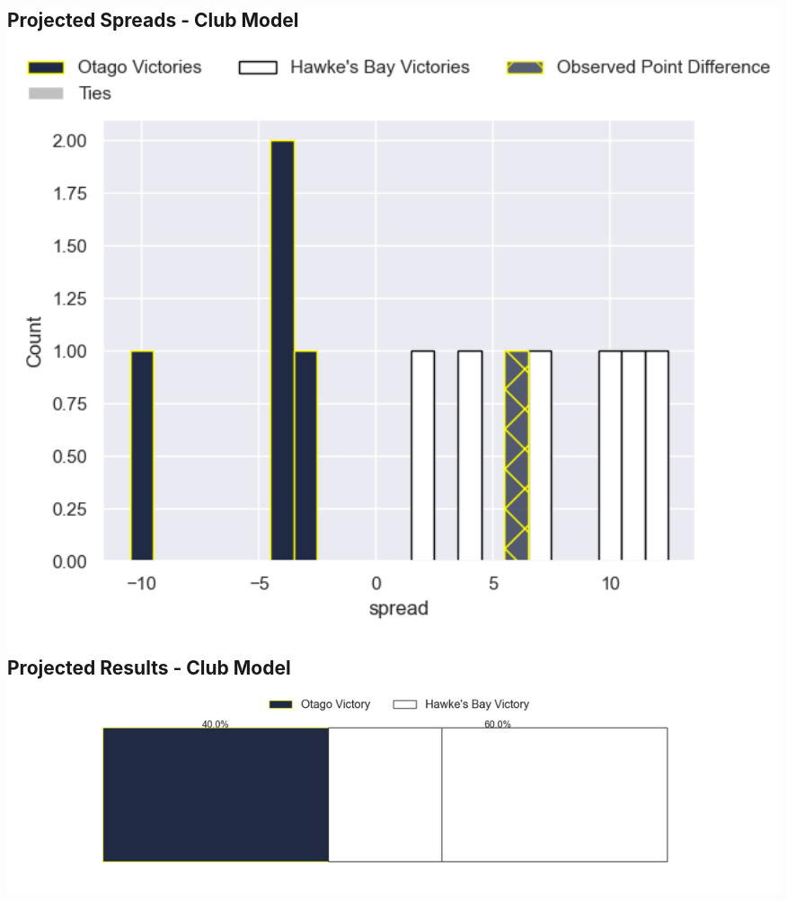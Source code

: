 ## Projected Spreads - Club Model


<p float="left">
<img src="../comp_files/plots/2025-08-10-Otago_V_Hawke'sBay_spreads.png" width="99%" />
</p>

## Projected Results - Club Model


<p float="left">
<img src="../comp_files/plots/2025-08-10-Otago_V_Hawke'sBay_resultbar.png" width="99%" />
</p>
